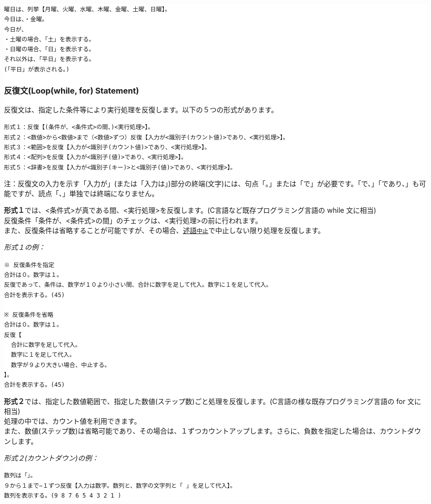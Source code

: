 ```
曜日は、列挙【月曜、火曜、水曜、木曜、金曜、土曜、日曜】。
今日は、・金曜。
今日が、
・土曜の場合、「土」を表示する。
・日曜の場合、「日」を表示する。
それ以外は、「平日」を表示する。
(「平日」が表示される。)
```

### 反復文(Loop(while, for) Statement)

反復文は、指定した条件等により実行処理を反復します。以下の５つの形式があります。

```
形式１：反復【(条件が、<条件式>の間、)<実行処理>】。
形式２：<数値>から<数値>まで（<数値>ずつ）反復【入力が<識別子(カウント値)>であり、<実行処理>】。
形式３：<範囲>を反復【入力が<識別子(カウント値)>であり、<実行処理>】。
形式４：<配列>を反復【入力が<識別子(値)>であり、<実行処理>】。
形式５：<辞書>を反復【入力が<識別子(キー)>と<識別子(値)>であり、<実行処理>】。
```

注：反復文の入力を示す「入力が」(または「入力は」)部分の終端(文字)には、句点「。」または「で」が必要です。「で、」「であり、」も可能ですが、読点「、」単独では終端になりません。

**形式１**では、<条件式>が真である間、<実行処理>を反復します。(C言語など既存プログラミング言語の while 文に相当)  
反復条件「条件が、<条件式>の間」のチェックは、<実行処理>の前に行われます。  
また、反復条件は省略することが可能ですが、その場合、[述語`中止`](#反復制御述語中止breakと継続continue)で中止しない限り処理を反復します。

_形式１の例：_

```
※ 反復条件を指定
合計は０。数字は１。
反復であって、条件は、数字が１０より小さい間、合計に数字を足して代入。数字に１を足して代入。
合計を表示する。(45)

※ 反復条件を省略
合計は０。数字は１。
反復【
  合計に数字を足して代入。
  数字に１を足して代入。
  数字が９より大きい場合、中止する。
】。
合計を表示する。(45)
```

**形式２**では、指定した数値範囲で、指定した数値(ステップ数)ごと処理を反復します。(C言語の様な既存プログラミング言語の for 文に相当)  
処理の中では、カウント値を利用できます。  
また、数値(ステップ数)は省略可能であり、その場合は、１ずつカウントアップします。さらに、負数を指定した場合は、カウントダウンします。

_形式２(カウントダウン)の例：_

```
数列は「」。
９から１まで−１ずつ反復【入力は数字。数列と、数字の文字列と「 」を足して代入】。
数列を表示する。(9 8 7 6 5 4 3 2 1 )
```
